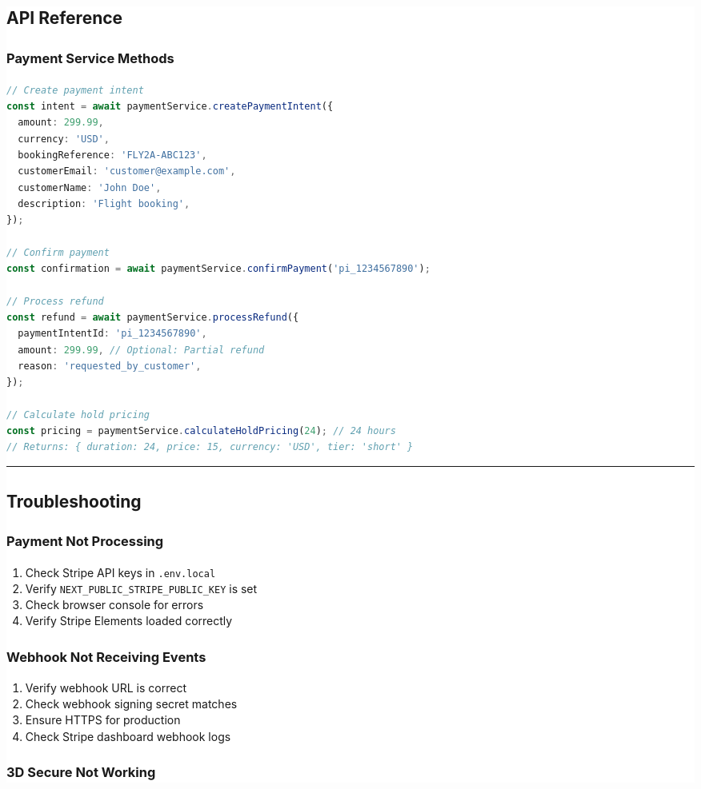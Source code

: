 
## API Reference

### Payment Service Methods

```typescript
// Create payment intent
const intent = await paymentService.createPaymentIntent({
  amount: 299.99,
  currency: 'USD',
  bookingReference: 'FLY2A-ABC123',
  customerEmail: 'customer@example.com',
  customerName: 'John Doe',
  description: 'Flight booking',
});

// Confirm payment
const confirmation = await paymentService.confirmPayment('pi_1234567890');

// Process refund
const refund = await paymentService.processRefund({
  paymentIntentId: 'pi_1234567890',
  amount: 299.99, // Optional: Partial refund
  reason: 'requested_by_customer',
});

// Calculate hold pricing
const pricing = paymentService.calculateHoldPricing(24); // 24 hours
// Returns: { duration: 24, price: 15, currency: 'USD', tier: 'short' }
```

---

## Troubleshooting

### Payment Not Processing

1. Check Stripe API keys in `.env.local`
2. Verify `NEXT_PUBLIC_STRIPE_PUBLIC_KEY` is set
3. Check browser console for errors
4. Verify Stripe Elements loaded correctly

### Webhook Not Receiving Events

1. Verify webhook URL is correct
2. Check webhook signing secret matches
3. Ensure HTTPS for production
4. Check Stripe dashboard webhook logs

### 3D Secure Not Working
